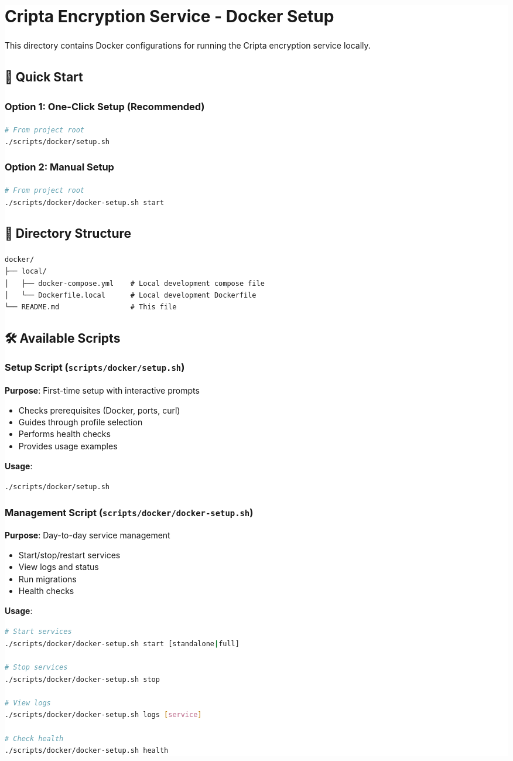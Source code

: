 # Cripta Encryption Service - Docker Setup

This directory contains Docker configurations for running the Cripta encryption service locally.

## 🚀 Quick Start

### Option 1: One-Click Setup (Recommended)
```bash
# From project root
./scripts/docker/setup.sh
```

### Option 2: Manual Setup
```bash
# From project root
./scripts/docker/docker-setup.sh start
```

## 📁 Directory Structure

```
docker/
├── local/
│   ├── docker-compose.yml    # Local development compose file
│   └── Dockerfile.local      # Local development Dockerfile
└── README.md                 # This file
```

## 🛠️ Available Scripts

### Setup Script (`scripts/docker/setup.sh`)
**Purpose**: First-time setup with interactive prompts
- Checks prerequisites (Docker, ports, curl)
- Guides through profile selection
- Performs health checks
- Provides usage examples

**Usage**:
```bash
./scripts/docker/setup.sh
```

### Management Script (`scripts/docker/docker-setup.sh`)
**Purpose**: Day-to-day service management
- Start/stop/restart services
- View logs and status
- Run migrations
- Health checks

**Usage**:
```bash
# Start services
./scripts/docker/docker-setup.sh start [standalone|full]

# Stop services
./scripts/docker/docker-setup.sh stop

# View logs
./scripts/docker/docker-setup.sh logs [service]

# Check health
./scripts/docker/docker-setup.sh health

```